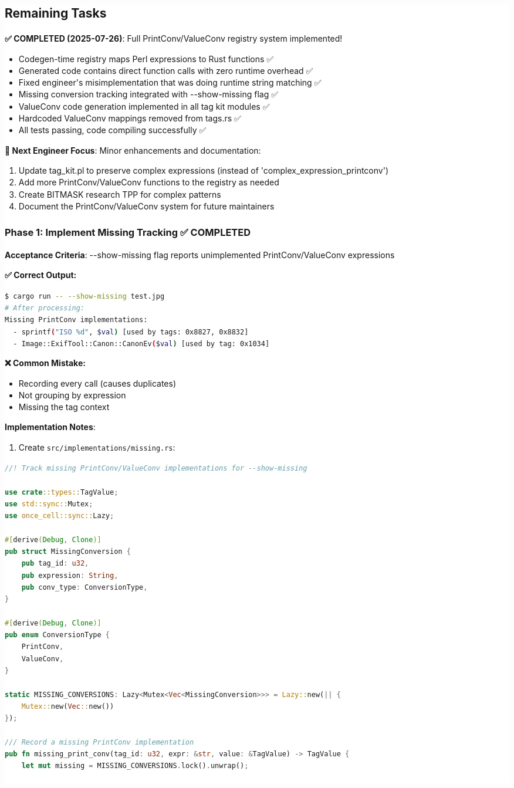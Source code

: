 ## Remaining Tasks

**✅ COMPLETED (2025-07-26)**: Full PrintConv/ValueConv registry system implemented!
- Codegen-time registry maps Perl expressions to Rust functions ✅
- Generated code contains direct function calls with zero runtime overhead ✅
- Fixed engineer's misimplementation that was doing runtime string matching ✅
- Missing conversion tracking integrated with --show-missing flag ✅
- ValueConv code generation implemented in all tag kit modules ✅
- Hardcoded ValueConv mappings removed from tags.rs ✅
- All tests passing, code compiling successfully ✅

**🎯 Next Engineer Focus**: Minor enhancements and documentation:
1. Update tag_kit.pl to preserve complex expressions (instead of 'complex_expression_printconv')
2. Add more PrintConv/ValueConv functions to the registry as needed
3. Create BITMASK research TPP for complex patterns
4. Document the PrintConv/ValueConv system for future maintainers

### Phase 1: Implement Missing Tracking ✅ COMPLETED

**Acceptance Criteria**: --show-missing flag reports unimplemented PrintConv/ValueConv expressions

**✅ Correct Output:**
```bash
$ cargo run -- --show-missing test.jpg
# After processing:
Missing PrintConv implementations:
  - sprintf("ISO %d", $val) [used by tags: 0x8827, 0x8832]
  - Image::ExifTool::Canon::CanonEv($val) [used by tag: 0x1034]
```

**❌ Common Mistake:**
- Recording every call (causes duplicates)
- Not grouping by expression
- Missing the tag context

**Implementation Notes**:
1. Create `src/implementations/missing.rs`:
```rust
//! Track missing PrintConv/ValueConv implementations for --show-missing

use crate::types::TagValue;
use std::sync::Mutex;
use once_cell::sync::Lazy;

#[derive(Debug, Clone)]
pub struct MissingConversion {
    pub tag_id: u32,
    pub expression: String,
    pub conv_type: ConversionType,
}

#[derive(Debug, Clone)]
pub enum ConversionType {
    PrintConv,
    ValueConv,
}

static MISSING_CONVERSIONS: Lazy<Mutex<Vec<MissingConversion>>> = Lazy::new(|| {
    Mutex::new(Vec::new())
});

/// Record a missing PrintConv implementation
pub fn missing_print_conv(tag_id: u32, expr: &str, value: &TagValue) -> TagValue {
    let mut missing = MISSING_CONVERSIONS.lock().unwrap();
    
```